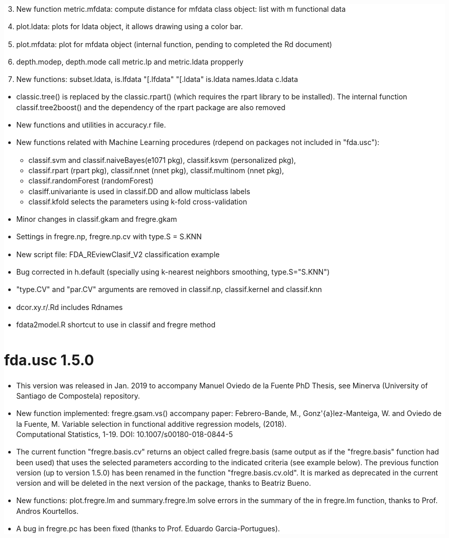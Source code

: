 3.  New function metric.mfdata: compute distance for mfdata class object:  list with m functional data

4. plot.ldata: plots for ldata object, it allows drawing using a color bar.
5. plot.mfdata: plot for  mfdata object (internal function, pending to completed the Rd document)
6. depth.modep, depth.mode  call metric.lp and metric.ldata propperly
7. New functions: subset.ldata, is.lfdata "[.lfdata"  "[.ldata" is.ldata names.ldata c.ldata

* classic.tree() is replaced by the classic.rpart() (which requires the rpart library to be installed). 
The internal function classif.tree2boost() and the dependency of the rpart package are also removed

* New functions and utilities in accuracy.r file.  

* New functions related with Machine Learning procedures (rdepend on packages not included in "fda.usc"):
  + classif.svm and classif.naiveBayes(e1071 pkg), classif.ksvm (personalized pkg), 
  + classif.rpart (rpart pkg), classif.nnet (nnet pkg), classif.multinom (nnet pkg),
  + classif.randomForest (randomForest)
  + clasiff.univariante is used in classif.DD and allow multiclass labels
  + classif.kfold selects the parameters using k-fold cross-validation 

* Minor changes in classif.gkam and fregre.gkam

* Settings in fregre.np, fregre.np.cv with type.S = S.KNN

* New script file: FDA_REviewClasif_V2 classification example

* Bug corrected in h.default (specially using k-nearest neighbors smoothing, type.S="S.KNN")

* "type.CV" and "par.CV" arguments are removed in classif.np, classif.kernel and classif.knn

* dcor.xy.r/.Rd includes Rdnames

* fdata2model.R shortcut to use in classif and fregre method 


# fda.usc 1.5.0

* This version was released in Jan. 2019 to accompany Manuel Oviedo de la Fuente PhD Thesis, 
see Minerva (University of Santiago de Compostela) repository.
 
* New function implemented: fregre.gsam.vs() accompany paper: 
Febrero-Bande, M., Gonz\'{a}lez-Manteiga, W. and Oviedo de la Fuente, M. 
Variable selection in functional additive regression models, (2018).  
Computational Statistics, 1-19. DOI: 10.1007/s00180-018-0844-5

* The current function "fregre.basis.cv" returns an object called fregre.basis 
(same output as if the "fregre.basis" function had been used) that uses the selected parameters
according to the indicated criteria (see example below).  The previous function version
(up to version 1.5.0) has been renamed in the function "fregre.basis.cv.old". 
It is marked as deprecated in the current version and will be deleted in the next 
version of the package, thanks to Beatriz Bueno.

* New functions: plot.fregre.lm and summary.fregre.lm solve errors in the summary of the 
in fregre.lm function, thanks to Prof. Andros Kourtellos.
* A bug in fregre.pc has been fixed (thanks to Prof. Eduardo Garcia-Portugues).
